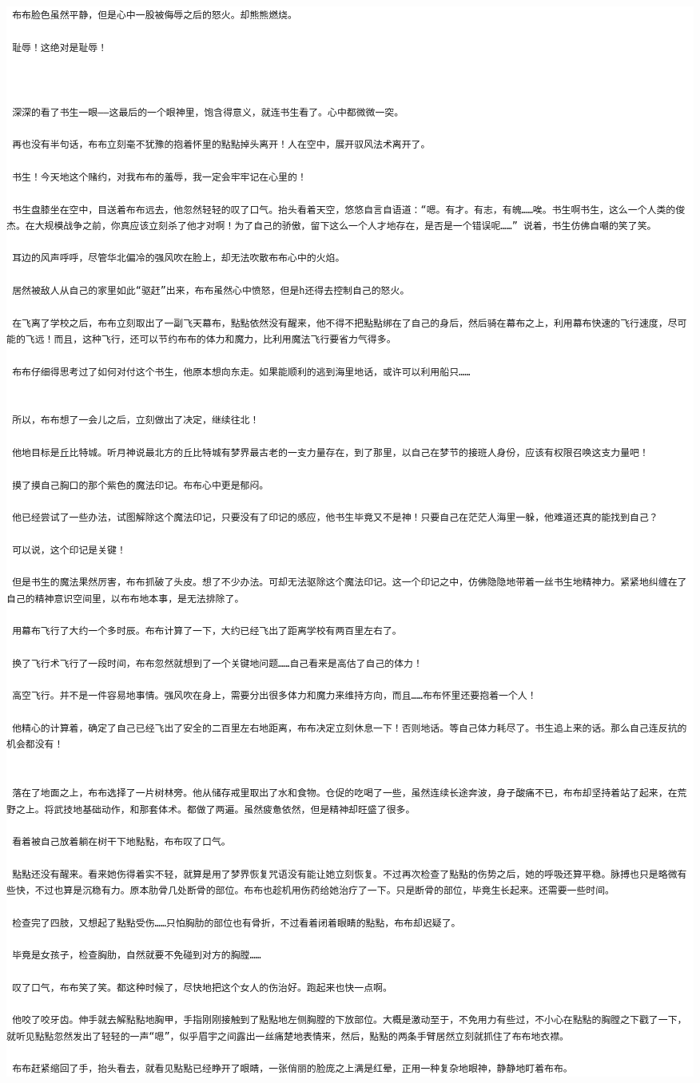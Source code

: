      布布脸色虽然平静，但是心中一股被侮辱之后的怒火。却熊熊燃烧。

     耻辱！这绝对是耻辱！



     深深的看了书生一眼——这最后的一个眼神里，饱含得意义，就连书生看了。心中都微微一突。

     再也没有半句话，布布立刻毫不犹豫的抱着怀里的點點掉头离开！人在空中，展开驭风法术离开了。

     书生！今天地这个赌约，对我布布的羞辱，我一定会牢牢记在心里的！

     书生盘膝坐在空中，目送着布布远去，他忽然轻轻的叹了口气。抬头看着天空，悠悠自言自语道：“嗯。有才。有志，有魄……唉。书生啊书生，这么一个人类的俊杰。在大规模战争之前，你真应该立刻杀了他才对啊！为了自己的骄傲，留下这么一个人才地存在，是否是一个错误呢……” 说着，书生仿佛自嘲的笑了笑。

     耳边的风声呼呼，尽管华北偏冷的强风吹在脸上，却无法吹散布布心中的火焰。

     居然被敌人从自己的家里如此“驱赶”出来，布布虽然心中愤怒，但是h还得去控制自己的怒火。

     在飞离了学校之后，布布立刻取出了一副飞天幕布，點點依然没有醒来，他不得不把點點绑在了自己的身后，然后骑在幕布之上，利用幕布快速的飞行速度，尽可能的飞远！而且，这种飞行，还可以节约布布的体力和魔力，比利用魔法飞行要省力气得多。

     布布仔细得思考过了如何对付这个书生，他原本想向东走。如果能顺利的逃到海里地话，或许可以利用船只……


     所以，布布想了一会儿之后，立刻做出了决定，继续往北！

     他地目标是丘比特城。听月神说最北方的丘比特城有梦界最古老的一支力量存在，到了那里，以自己在梦节的接班人身份，应该有权限召唤这支力量吧！

     摸了摸自己胸口的那个紫色的魔法印记。布布心中更是郁闷。

     他已经尝试了一些办法，试图解除这个魔法印记，只要没有了印记的感应，他书生毕竟又不是神！只要自己在茫茫人海里一躲，他难道还真的能找到自己？

     可以说，这个印记是关键！

     但是书生的魔法果然厉害，布布抓破了头皮。想了不少办法。可却无法驱除这个魔法印记。这一个印记之中，仿佛隐隐地带着一丝书生地精神力。紧紧地纠缠在了自己的精神意识空间里，以布布地本事，是无法排除了。

     用幕布飞行了大约一个多时辰。布布计算了一下，大约已经飞出了距离学校有两百里左右了。

     换了飞行术飞行了一段时间，布布忽然就想到了一个关键地问题……自己看来是高估了自己的体力！

     高空飞行。并不是一件容易地事情。强风吹在身上，需要分出很多体力和魔力来维持方向，而且……布布怀里还要抱着一个人！

     他精心的计算着，确定了自己已经飞出了安全的二百里左右地距离，布布决定立刻休息一下！否则地话。等自己体力耗尽了。书生追上来的话。那么自己连反抗的机会都没有！


     落在了地面之上，布布选择了一片树林旁。他从储存戒里取出了水和食物。仓促的吃喝了一些，虽然连续长途奔波，身子酸痛不已，布布却坚持着站了起来，在荒野之上。将武技地基础动作，和那套体术。都做了两遍。虽然疲惫依然，但是精神却旺盛了很多。

     看着被自己放着躺在树干下地點點，布布叹了口气。

     點點还没有醒来。看来她伤得着实不轻，就算是用了梦界恢复咒语没有能让她立刻恢复。不过再次检查了點點的伤势之后，她的呼吸还算平稳。脉搏也只是略微有些快，不过也算是沉稳有力。原本肋骨几处断骨的部位。布布也趁机用伤药给她治疗了一下。只是断骨的部位，毕竟生长起来。还需要一些时间。

     检查完了四肢，又想起了點點受伤……只怕胸肋的部位也有骨折，不过看着闭着眼睛的點點，布布却迟疑了。

     毕竟是女孩子，检查胸肋，自然就要不免碰到对方的胸膛……

     叹了口气，布布笑了笑。都这种时候了，尽快地把这个女人的伤治好。跑起来也快一点啊。

     他咬了咬牙齿。伸手就去解點點地胸甲，手指刚刚接触到了點點地左侧胸膛的下放部位。大概是激动至于，不免用力有些过，不小心在點點的胸膛之下戳了一下，就听见點點忽然发出了轻轻的一声“嗯”，似乎眉宇之间露出一丝痛楚地表情来，然后，點點的两条手臂居然立刻就抓住了布布地衣襟。

     布布赶紧缩回了手，抬头看去，就看见點點已经睁开了眼睛，一张俏丽的脸庞之上满是红晕，正用一种复杂地眼神，静静地盯着布布。
